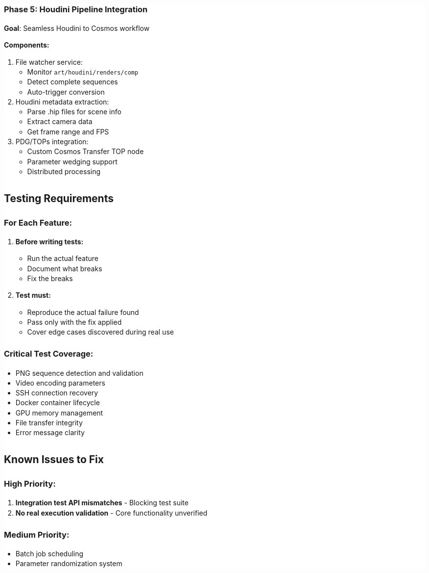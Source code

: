 ### Phase 5: Houdini Pipeline Integration
**Goal**: Seamless Houdini to Cosmos workflow

**Components:**
1. File watcher service:
   - Monitor `art/houdini/renders/comp`
   - Detect complete sequences
   - Auto-trigger conversion
2. Houdini metadata extraction:
   - Parse .hip files for scene info
   - Extract camera data
   - Get frame range and FPS
3. PDG/TOPs integration:
   - Custom Cosmos Transfer TOP node
   - Parameter wedging support
   - Distributed processing

## Testing Requirements

### For Each Feature:
1. **Before writing tests:**
   - Run the actual feature
   - Document what breaks
   - Fix the breaks
   
2. **Test must:**
   - Reproduce the actual failure found
   - Pass only with the fix applied
   - Cover edge cases discovered during real use

### Critical Test Coverage:
- PNG sequence detection and validation
- Video encoding parameters
- SSH connection recovery
- Docker container lifecycle
- GPU memory management
- File transfer integrity
- Error message clarity

## Known Issues to Fix

### High Priority:
1. **Integration test API mismatches** - Blocking test suite
2. **No real execution validation** - Core functionality unverified

### Medium Priority:
- Batch job scheduling
- Parameter randomization system

